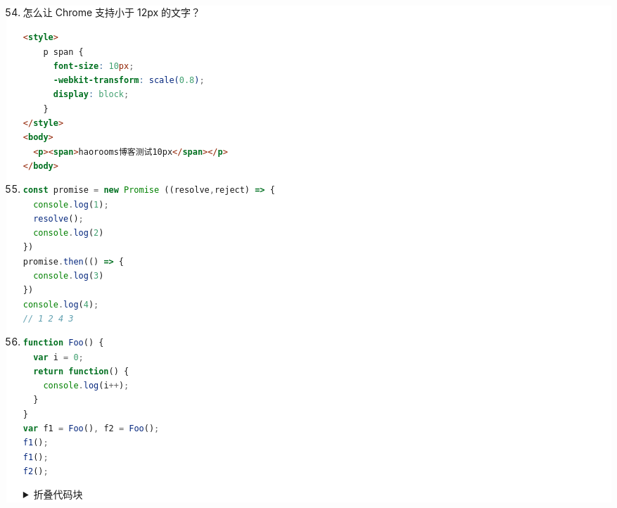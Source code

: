     
    
54. 怎么让 Chrome 支持小于 12px 的文字？

    ```html
    <style>
        p span {
          font-size: 10px;
          -webkit-transform: scale(0.8);
          display: block;
        }
    </style>
    <body>
      <p><span>haorooms博客测试10px</span></p>
    </body>
    ```

    

55. ```js
    const promise = new Promise ((resolve,reject) => {
      console.log(1);
      resolve();
      console.log(2)
    })
    promise.then(() => {
      console.log(3)
    })
    console.log(4); 
    // 1 2 4 3
    ```

    
    
58. ```js
    function Foo() {
      var i = 0;
      return function() {
        console.log(i++);
      }
    }
    var f1 = Foo(), f2 = Foo();
    f1();
    f1();
    f2();
    ```

    <details>
        <summary>折叠代码块</summary>
        <pre>
    f1(); // 0
    f1(); // 1
    f2(); // 0
        </pre>
    </details>
